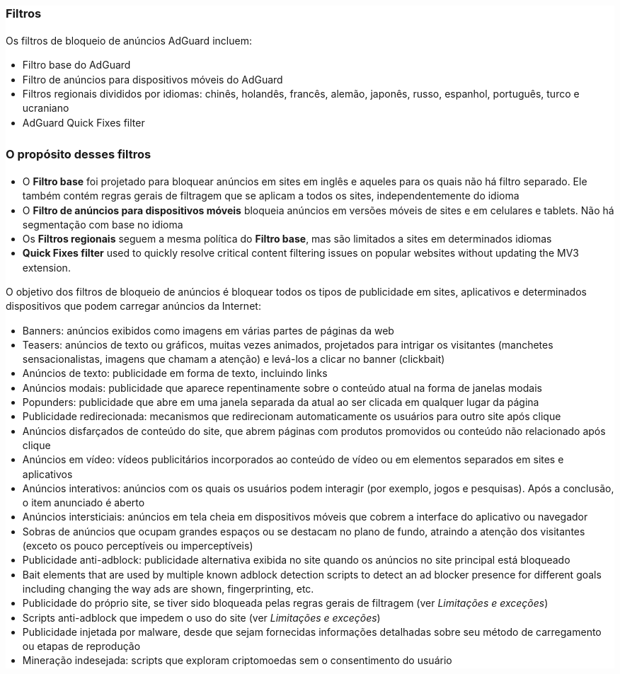 ### Filtros

Os filtros de bloqueio de anúncios AdGuard incluem:

- Filtro base do AdGuard
- Filtro de anúncios para dispositivos móveis do AdGuard
- Filtros regionais divididos por idiomas: chinês, holandês, francês, alemão, japonês, russo, espanhol, português, turco e ucraniano
- AdGuard Quick Fixes filter

### O propósito desses filtros

- O **Filtro base** foi projetado para bloquear anúncios em sites em inglês e aqueles para os quais não há filtro separado. Ele também contém regras gerais de filtragem que se aplicam a todos os sites, independentemente do idioma
- O **Filtro de anúncios para dispositivos móveis** bloqueia anúncios em versões móveis de sites e em celulares e tablets. Não há segmentação com base no idioma
- Os **Filtros regionais** seguem a mesma política do **Filtro base**, mas são limitados a sites em determinados idiomas
- **Quick Fixes filter** used to quickly resolve critical content filtering issues on popular websites without updating the MV3 extension.

O objetivo dos filtros de bloqueio de anúncios é bloquear todos os tipos de publicidade em sites, aplicativos e determinados dispositivos que podem carregar anúncios da Internet:

- Banners: anúncios exibidos como imagens em várias partes de páginas da web
- Teasers: anúncios de texto ou gráficos, muitas vezes animados, projetados para intrigar os visitantes (manchetes sensacionalistas, imagens que chamam a atenção) e levá-los a clicar no banner (clickbait)
- Anúncios de texto: publicidade em forma de texto, incluindo links
- Anúncios modais: publicidade que aparece repentinamente sobre o conteúdo atual na forma de janelas modais
- Popunders: publicidade que abre em uma janela separada da atual ao ser clicada em qualquer lugar da página
- Publicidade redirecionada: mecanismos que redirecionam automaticamente os usuários para outro site após clique
- Anúncios disfarçados de conteúdo do site, que abrem páginas com produtos promovidos ou conteúdo não relacionado após clique
- Anúncios em vídeo: vídeos publicitários incorporados ao conteúdo de vídeo ou em elementos separados em sites e aplicativos
- Anúncios interativos: anúncios com os quais os usuários podem interagir (por exemplo, jogos e pesquisas). Após a conclusão, o item anunciado é aberto
- Anúncios intersticiais: anúncios em tela cheia em dispositivos móveis que cobrem a interface do aplicativo ou navegador
- Sobras de anúncios que ocupam grandes espaços ou se destacam no plano de fundo, atraindo a atenção dos visitantes (exceto os pouco perceptíveis ou imperceptíveis)
- Publicidade anti-adblock: publicidade alternativa exibida no site quando os anúncios no site principal está bloqueado
- Bait elements that are used by multiple known adblock detection scripts to detect an ad blocker presence for different goals including changing the way ads are shown, fingerprinting, etc.
- Publicidade do próprio site, se tiver sido bloqueada pelas regras gerais de filtragem (ver *Limitações e exceções*)
- Scripts anti-adblock que impedem o uso do site (ver *Limitações e exceções*)
- Publicidade injetada por malware, desde que sejam fornecidas informações detalhadas sobre seu método de carregamento ou etapas de reprodução
- Mineração indesejada: scripts que exploram criptomoedas sem o consentimento do usuário
